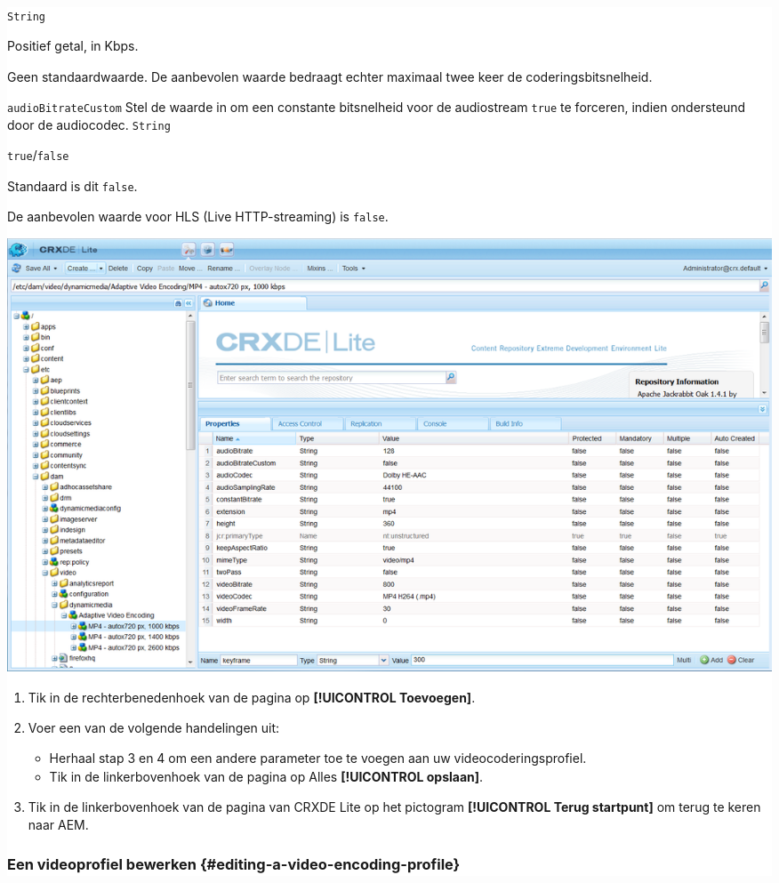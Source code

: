    <td><code>String</code></td>
   <td><p>Positief getal, in Kbps.</p> <p>Geen standaardwaarde. De aanbevolen waarde bedraagt echter maximaal twee keer de coderingsbitsnelheid.</p> </td>
  </tr>
  <tr>
   <td><code>audioBitrateCustom</code></td>
   <td>Stel de waarde in om een constante bitsnelheid voor de audiostream <code>true</code> te forceren, indien ondersteund door de audiocodec.</td>
   <td><code>String</code></td>
   <td><p><code>true</code>/<code>false</code></p> <p>Standaard is dit <code>false</code>.</p> <p>De aanbevolen waarde voor HLS (Live HTTP-streaming) is <code>false</code>.</p> <p> </p> </td>
  </tr>
 </tbody>
</table>

![chlimage_1-516](assets/chlimage_1-516.png)

1. Tik in de rechterbenedenhoek van de pagina op **[!UICONTROL Toevoegen]**.
1. Voer een van de volgende handelingen uit:

   * Herhaal stap 3 en 4 om een andere parameter toe te voegen aan uw videocoderingsprofiel.
   * Tik in de linkerbovenhoek van de pagina op Alles **[!UICONTROL opslaan]**.

1. Tik in de linkerbovenhoek van de pagina van CRXDE Lite op het pictogram **[!UICONTROL Terug startpunt]** om terug te keren naar AEM.

### Een videoprofiel bewerken {#editing-a-video-encoding-profile}
